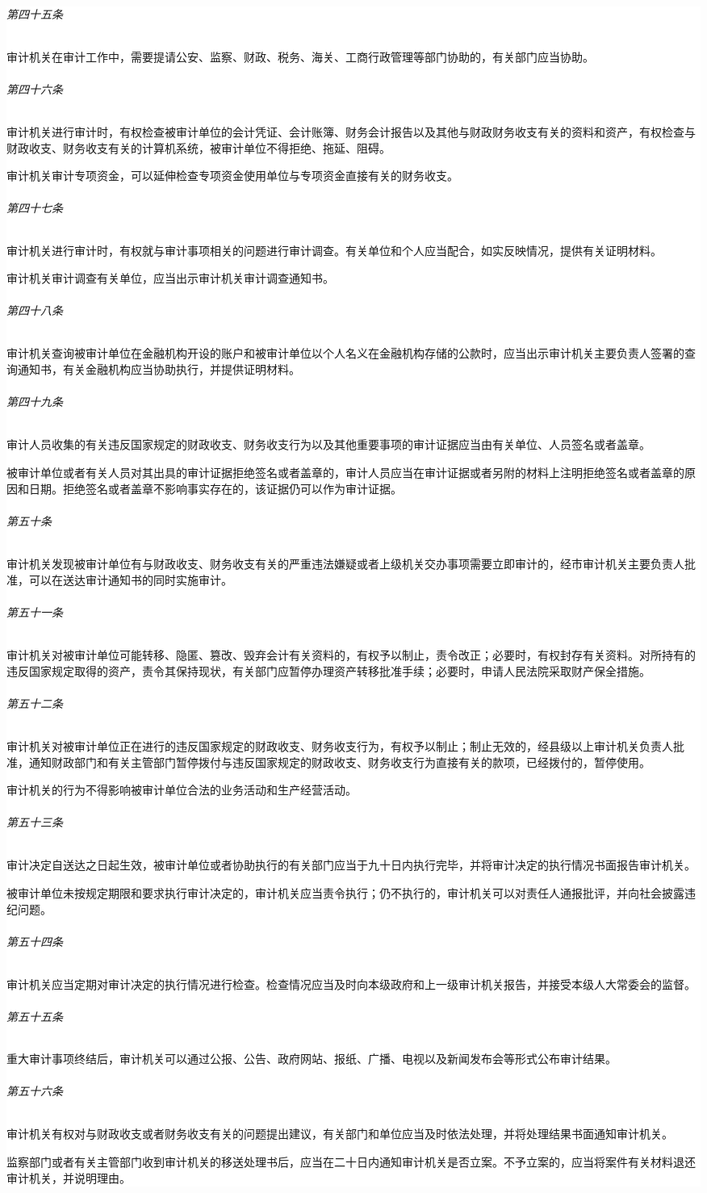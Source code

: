 ###### 第四十五条

审计机关在审计工作中，需要提请公安、监察、财政、税务、海关、工商行政管理等部门协助的，有关部门应当协助。

###### 第四十六条

审计机关进行审计时，有权检查被审计单位的会计凭证、会计账簿、财务会计报告以及其他与财政财务收支有关的资料和资产，有权检查与财政收支、财务收支有关的计算机系统，被审计单位不得拒绝、拖延、阻碍。

审计机关审计专项资金，可以延伸检查专项资金使用单位与专项资金直接有关的财务收支。

###### 第四十七条

审计机关进行审计时，有权就与审计事项相关的问题进行审计调查。有关单位和个人应当配合，如实反映情况，提供有关证明材料。

审计机关审计调查有关单位，应当出示审计机关审计调查通知书。

###### 第四十八条

审计机关查询被审计单位在金融机构开设的账户和被审计单位以个人名义在金融机构存储的公款时，应当出示审计机关主要负责人签署的查询通知书，有关金融机构应当协助执行，并提供证明材料。

###### 第四十九条

审计人员收集的有关违反国家规定的财政收支、财务收支行为以及其他重要事项的审计证据应当由有关单位、人员签名或者盖章。

被审计单位或者有关人员对其出具的审计证据拒绝签名或者盖章的，审计人员应当在审计证据或者另附的材料上注明拒绝签名或者盖章的原因和日期。拒绝签名或者盖章不影响事实存在的，该证据仍可以作为审计证据。

###### 第五十条

审计机关发现被审计单位有与财政收支、财务收支有关的严重违法嫌疑或者上级机关交办事项需要立即审计的，经市审计机关主要负责人批准，可以在送达审计通知书的同时实施审计。

###### 第五十一条

审计机关对被审计单位可能转移、隐匿、篡改、毁弃会计有关资料的，有权予以制止，责令改正；必要时，有权封存有关资料。对所持有的违反国家规定取得的资产，责令其保持现状，有关部门应暂停办理资产转移批准手续；必要时，申请人民法院采取财产保全措施。

###### 第五十二条

审计机关对被审计单位正在进行的违反国家规定的财政收支、财务收支行为，有权予以制止；制止无效的，经县级以上审计机关负责人批准，通知财政部门和有关主管部门暂停拨付与违反国家规定的财政收支、财务收支行为直接有关的款项，已经拨付的，暂停使用。

审计机关的行为不得影响被审计单位合法的业务活动和生产经营活动。

###### 第五十三条

审计决定自送达之日起生效，被审计单位或者协助执行的有关部门应当于九十日内执行完毕，并将审计决定的执行情况书面报告审计机关。

被审计单位未按规定期限和要求执行审计决定的，审计机关应当责令执行；仍不执行的，审计机关可以对责任人通报批评，并向社会披露违纪问题。

###### 第五十四条

审计机关应当定期对审计决定的执行情况进行检查。检查情况应当及时向本级政府和上一级审计机关报告，并接受本级人大常委会的监督。

###### 第五十五条

重大审计事项终结后，审计机关可以通过公报、公告、政府网站、报纸、广播、电视以及新闻发布会等形式公布审计结果。

###### 第五十六条

审计机关有权对与财政收支或者财务收支有关的问题提出建议，有关部门和单位应当及时依法处理，并将处理结果书面通知审计机关。

监察部门或者有关主管部门收到审计机关的移送处理书后，应当在二十日内通知审计机关是否立案。不予立案的，应当将案件有关材料退还审计机关，并说明理由。
